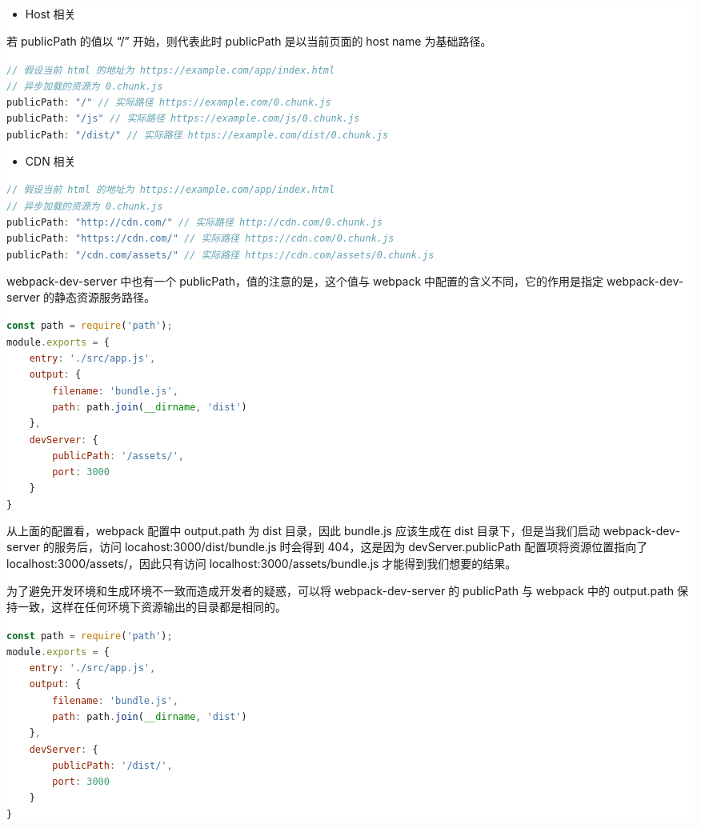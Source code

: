 - Host 相关

若 publicPath 的值以 “/” 开始，则代表此时 publicPath 是以当前页面的 host name 为基础路径。

```js
// 假设当前 html 的地址为 https://example.com/app/index.html
// 异步加载的资源为 0.chunk.js
publicPath: "/" // 实际路径 https://example.com/0.chunk.js
publicPath: "/js" // 实际路径 https://example.com/js/0.chunk.js
publicPath: "/dist/" // 实际路径 https://example.com/dist/0.chunk.js
```

- CDN 相关

```js
// 假设当前 html 的地址为 https://example.com/app/index.html
// 异步加载的资源为 0.chunk.js
publicPath: "http://cdn.com/" // 实际路径 http://cdn.com/0.chunk.js
publicPath: "https://cdn.com/" // 实际路径 https://cdn.com/0.chunk.js
publicPath: "/cdn.com/assets/" // 实际路径 https://cdn.com/assets/0.chunk.js
```

webpack-dev-server 中也有一个 publicPath，值的注意的是，这个值与 webpack 中配置的含义不同，它的作用是指定 webpack-dev-server 的静态资源服务路径。

```js
const path = require('path');
module.exports = {
    entry: './src/app.js',
    output: {
        filename: 'bundle.js',
        path: path.join(__dirname, 'dist')
    },
    devServer: {
        publicPath: '/assets/',
        port: 3000
    }
}
```

从上面的配置看，webpack 配置中 output.path 为 dist 目录，因此 bundle.js 应该生成在 dist 目录下，但是当我们启动 webpack-dev-server 的服务后，访问 locahost:3000/dist/bundle.js 时会得到 404，这是因为 devServer.publicPath 配置项将资源位置指向了 localhost:3000/assets/，因此只有访问 localhost:3000/assets/bundle.js 才能得到我们想要的结果。

为了避免开发环境和生成环境不一致而造成开发者的疑惑，可以将 webpack-dev-server 的 publicPath 与 webpack 中的 output.path 保持一致，这样在任何环境下资源输出的目录都是相同的。

```js
const path = require('path');
module.exports = {
    entry: './src/app.js',
    output: {
        filename: 'bundle.js',
        path: path.join(__dirname, 'dist')
    },
    devServer: {
        publicPath: '/dist/',
        port: 3000
    }
}
```

